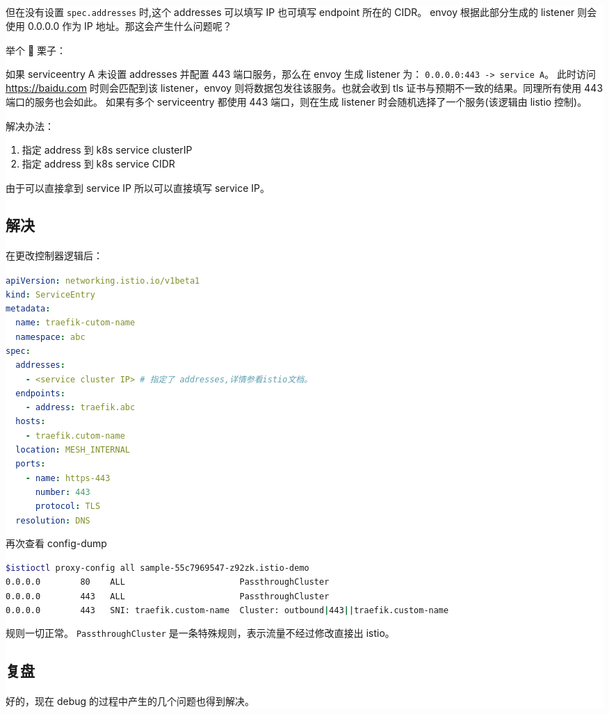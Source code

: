 但在没有设置 `spec.addresses` 时,这个 addresses 可以填写 IP 也可填写 endpoint 所在的 CIDR。 envoy 根据此部分生成的 listener 则会使用 0.0.0.0 作为 IP 地址。那这会产生什么问题呢？

举个 🌰 栗子：

如果 serviceentry A 未设置 addresses 并配置 443 端口服务，那么在 envoy 生成 listener 为： `0.0.0.0:443 -> service A`。
此时访问 https://baidu.com 时则会匹配到该 listener，envoy 则将数据包发往该服务。也就会收到 tls 证书与预期不一致的结果。同理所有使用 443 端口的服务也会如此。
如果有多个 serviceentry 都使用 443 端口，则在生成 listener 时会随机选择了一个服务(该逻辑由 listio 控制)。

解决办法：

1. 指定 address 到 k8s service clusterIP
1. 指定 address 到 k8s service CIDR

由于可以直接拿到 service IP 所以可以直接填写 service IP。

## 解决

在更改控制器逻辑后：

```yml
apiVersion: networking.istio.io/v1beta1
kind: ServiceEntry
metadata:
  name: traefik-cutom-name
  namespace: abc
spec:
  addresses:
    - <service cluster IP> # 指定了 addresses,详情参看istio文档。
  endpoints:
    - address: traefik.abc
  hosts:
    - traefik.cutom-name
  location: MESH_INTERNAL
  ports:
    - name: https-443
      number: 443
      protocol: TLS
  resolution: DNS
```

再次查看 config-dump

```sh
$istioctl proxy-config all sample-55c7969547-z92zk.istio-demo
0.0.0.0        80    ALL                       PassthroughCluster
0.0.0.0        443   ALL                       PassthroughCluster
0.0.0.0        443   SNI: traefik.custom-name  Cluster: outbound|443||traefik.custom-name
```

规则一切正常。 `PassthroughCluster` 是一条特殊规则，表示流量不经过修改直接出 istio。

## 复盘

好的，现在 debug 的过程中产生的几个问题也得到解决。
